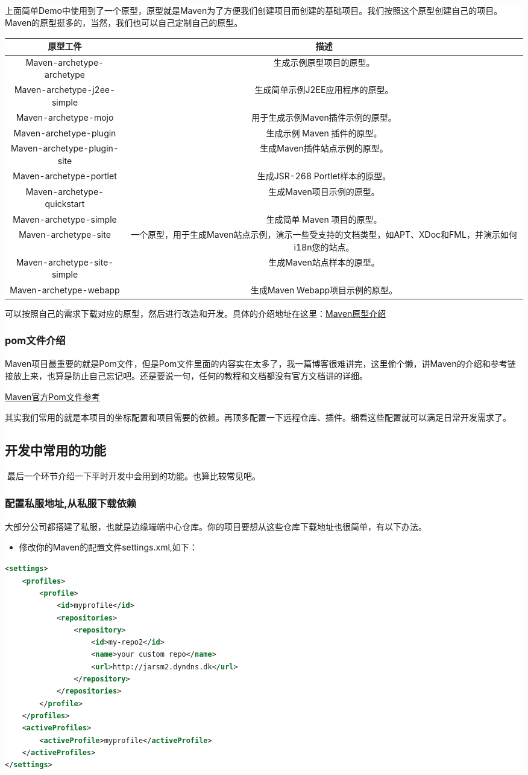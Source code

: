 ​	上面简单Demo中使用到了一个原型，原型就是Maven为了方便我们创建项目而创建的基础项目。我们按照这个原型创建自己的项目。Maven的原型挺多的，当然，我们也可以自己定制自己的原型。

|          原型工件           |                             描述                             |
| :-------------------------: | :----------------------------------------------------------: |
|  Maven-archetype-archetype  |                   生成示例原型项目的原型。                   |
| Maven-archetype-j2ee-simple |               生成简单示例J2EE应用程序的原型。               |
|    Maven-archetype-mojo     |              用于生成示例Maven插件示例的原型。               |
|   Maven-archetype-plugin    |                 生成示例 Maven 插件的原型。                  |
| Maven-archetype-plugin-site |                生成Maven插件站点示例的原型。                 |
|   Maven-archetype-portlet   |               生成JSR-268 Portlet样本的原型。                |
| Maven-archetype-quickstart  |                  生成Maven项目示例的原型。                   |
|   Maven-archetype-simple    |                 生成简单 Maven 项目的原型。                  |
|    Maven-archetype-site     | 一个原型，用于生成Maven站点示例，演示一些受支持的文档类型，如APT、XDoc和FML，并演示如何i18n您的站点。 |
| Maven-archetype-site-simple |                  生成Maven站点样本的原型。                   |
|   Maven-archetype-webapp    |               生成Maven Webapp项目示例的原型。               |

​	可以按照自己的需求下载对应的原型，然后进行改造和开发。具体的介绍地址在这里：[Maven原型介绍](https://Maven.apache.org/guides/introduction/introduction-to-archetypes.html)

###  pom文件介绍

​	Maven项目最重要的就是Pom文件，但是Pom文件里面的内容实在太多了，我一篇博客很难讲完，这里偷个懒，讲Maven的介绍和参考链接放上来，也算是防止自己忘记吧。还是要说一句，任何的教程和文档都没有官方文档讲的详细。

[Maven官方Pom文件参考](https://Maven.apache.org/pom.html)

​	其实我们常用的就是本项目的坐标配置和项目需要的依赖。再顶多配置一下远程仓库、插件。细看这些配置就可以满足日常开发需求了。

## 开发中常用的功能

​	最后一个环节介绍一下平时开发中会用到的功能。也算比较常见吧。

### 配置私服地址,从私服下载依赖

​	大部分公司都搭建了私服，也就是边缘端端中心仓库。你的项目要想从这些仓库下载地址也很简单，有以下办法。

* 修改你的Maven的配置文件settings.xml,如下：

```xml
<settings>
    <profiles>
        <profile>
            <id>myprofile</id>
            <repositories>
                <repository>
                    <id>my-repo2</id>
                    <name>your custom repo</name>
                    <url>http://jarsm2.dyndns.dk</url>
                </repository>
            </repositories>
        </profile>
    </profiles>
    <activeProfiles>
        <activeProfile>myprofile</activeProfile>
    </activeProfiles>
</settings>
```
